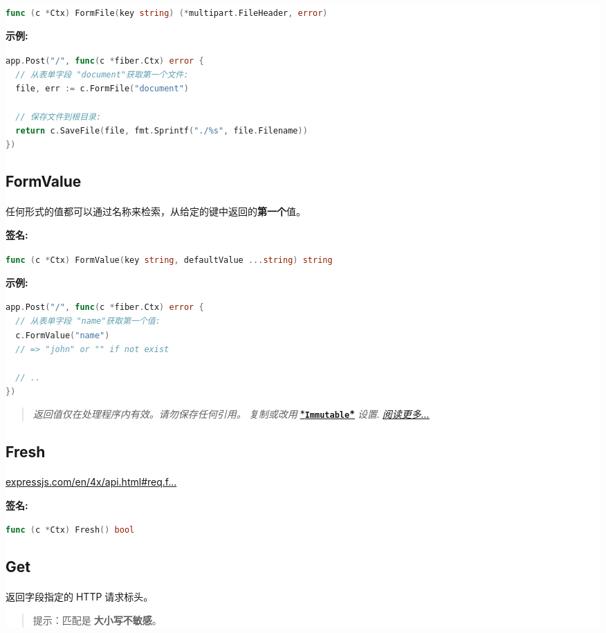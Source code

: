 ```go
func (c *Ctx) FormFile(key string) (*multipart.FileHeader, error)
```

**示例:**

```go
app.Post("/", func(c *fiber.Ctx) error {
  // 从表单字段 "document"获取第一个文件:
  file, err := c.FormFile("document")

  // 保存文件到根目录:
  return c.SaveFile(file, fmt.Sprintf("./%s", file.Filename))
})
```

## FormValue

任何形式的值都可以通过名称来检索，从给定的键中返回的**第一个**值。

**签名:**

```go
func (c *Ctx) FormValue(key string, defaultValue ...string) string
```

**示例:**

```go
app.Post("/", func(c *fiber.Ctx) error {
  // 从表单字段 "name"获取第一个值:
  c.FormValue("name")
  // => "john" or "" if not exist

  // ..
})
```

> *返回值仅在处理程序内有效。请勿保存任何引用。
> 复制或改用* [***`Immutable`\***](https://github.com/gofiber/docs/blob/master/api/ctx.md) *设置.* [*阅读更多…*](https://github.com/gofiber/docs/blob/master/#zero-allocation)

## Fresh

[expressjs.com/en/4x/api.html#req.f...](https://expressjs.com/en/4x/api.html#req.fresh)

**签名:**

```go
func (c *Ctx) Fresh() bool
```

## Get

返回字段指定的 HTTP 请求标头。

> 提示：匹配是 **大小写不敏感**。
